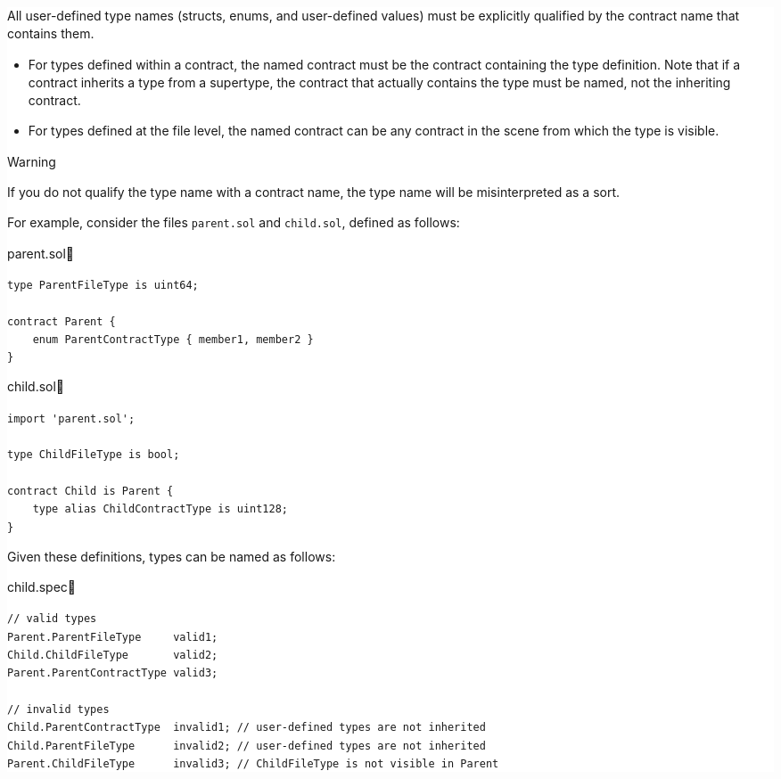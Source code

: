 
All user-defined type names (structs, enums, and user-defined values) must be explicitly qualified by the contract name that contains them.

*   For types defined within a contract, the named contract must be the contract containing the type definition. Note that if a contract inherits a type from a supertype, the contract that actually contains the type must be named, not the inheriting contract.
    
*   For types defined at the file level, the named contract can be any contract in the scene from which the type is visible.
    

Warning

If you do not qualify the type name with a contract name, the type name will be misinterpreted as a sort.

For example, consider the files `parent.sol` and `child.sol`, defined as follows:

parent.sol

```
type ParentFileType is uint64;

contract Parent {
    enum ParentContractType { member1, member2 }
}

```


child.sol

```
import 'parent.sol';

type ChildFileType is bool;

contract Child is Parent {
    type alias ChildContractType is uint128;
}

```


Given these definitions, types can be named as follows:

child.spec

```
// valid types
Parent.ParentFileType     valid1;
Child.ChildFileType       valid2;
Parent.ParentContractType valid3;

// invalid types
Child.ParentContractType  invalid1; // user-defined types are not inherited
Child.ParentFileType      invalid2; // user-defined types are not inherited
Parent.ChildFileType      invalid3; // ChildFileType is not visible in Parent

```
